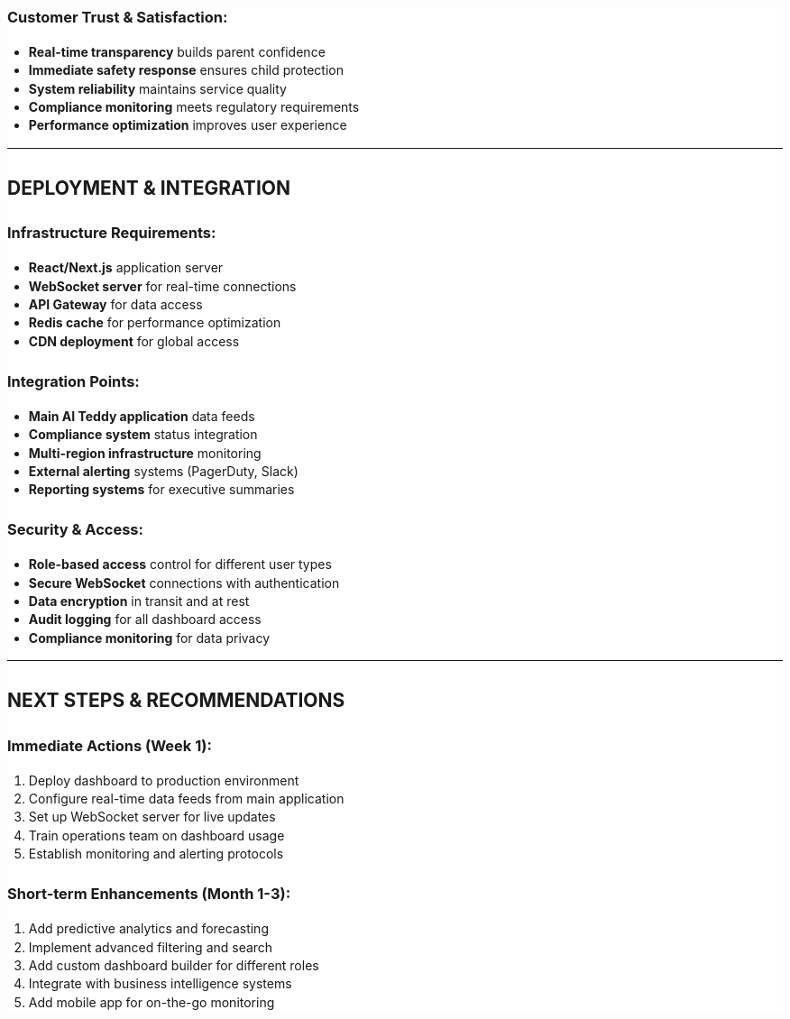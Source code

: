 ### Customer Trust & Satisfaction:
-  **Real-time transparency** builds parent confidence
-  **Immediate safety response** ensures child protection
-  **System reliability** maintains service quality
-  **Compliance monitoring** meets regulatory requirements
-  **Performance optimization** improves user experience

---

##  DEPLOYMENT & INTEGRATION

### Infrastructure Requirements:
-  **React/Next.js** application server
-  **WebSocket server** for real-time connections
-  **API Gateway** for data access
-  **Redis cache** for performance optimization
-  **CDN deployment** for global access

### Integration Points:
-  **Main AI Teddy application** data feeds
-  **Compliance system** status integration
-  **Multi-region infrastructure** monitoring
-  **External alerting** systems (PagerDuty, Slack)
-  **Reporting systems** for executive summaries

### Security & Access:
-  **Role-based access** control for different user types
-  **Secure WebSocket** connections with authentication
-  **Data encryption** in transit and at rest
-  **Audit logging** for all dashboard access
-  **Compliance monitoring** for data privacy

---

##  NEXT STEPS & RECOMMENDATIONS

### Immediate Actions (Week 1):
1. Deploy dashboard to production environment
2. Configure real-time data feeds from main application
3. Set up WebSocket server for live updates
4. Train operations team on dashboard usage
5. Establish monitoring and alerting protocols

### Short-term Enhancements (Month 1-3):
1. Add predictive analytics and forecasting
2. Implement advanced filtering and search
3. Add custom dashboard builder for different roles
4. Integrate with business intelligence systems
5. Add mobile app for on-the-go monitoring
